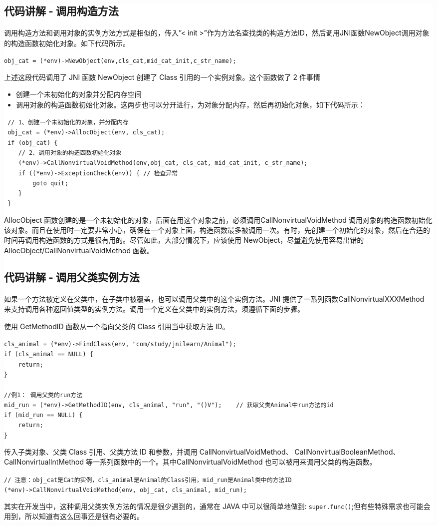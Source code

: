 ## 代码讲解 - 调用构造方法

调用构造方法和调用对象的实例方法方式是相似的，传入”< init >”作为方法名查找类的构造方法ID，然后调用JNI函数NewObject调用对象的构造函数初始化对象。如下代码所示。

```
obj_cat = (*env)->NewObject(env,cls_cat,mid_cat_init,c_str_name);
```

上述这段代码调用了 JNI 函数 NewObject 创建了 Class 引用的一个实例对象。这个函数做了 2 件事情

- 创建一个未初始化的对象并分配内存空间 
- 调用对象的构造函数初始化对象。这两步也可以分开进行，为对象分配内存，然后再初始化对象，如下代码所示：

```
 // 1、创建一个未初始化的对象，并分配内存
 obj_cat = (*env)->AllocObject(env, cls_cat);
 if (obj_cat) {
    // 2、调用对象的构造函数初始化对象
    (*env)->CallNonvirtualVoidMethod(env,obj_cat, cls_cat, mid_cat_init, c_str_name);
    if ((*env)->ExceptionCheck(env)) { // 检查异常
        goto quit;
    }
 }
```

AllocObject 函数创建的是一个未初始化的对象，后面在用这个对象之前，必须调用CallNonvirtualVoidMethod 调用对象的构造函数初始化该对象。而且在使用时一定要非常小心，确保在一个对象上面，构造函数最多被调用一次。有时，先创建一个初始化的对象，然后在合适的时间再调用构造函数的方式是很有用的。尽管如此，大部分情况下，应该使用 NewObject，尽量避免使用容易出错的 AllocObject/CallNonvirtualVoidMethod 函数。



## 代码讲解 - 调用父类实例方法

如果一个方法被定义在父类中，在子类中被覆盖，也可以调用父类中的这个实例方法。JNI 提供了一系列函数CallNonvirtualXXXMethod 来支持调用各种返回值类型的实例方法。调用一个定义在父类中的实例方法，须遵循下面的步骤。

使用 GetMethodID 函数从一个指向父类的 Class 引用当中获取方法 ID。

```
cls_animal = (*env)->FindClass(env, "com/study/jnilearn/Animal");
if (cls_animal == NULL) {
    return;
}

//例1： 调用父类的run方法
mid_run = (*env)->GetMethodID(env, cls_animal, "run", "()V");    // 获取父类Animal中run方法的id
if (mid_run == NULL) {
    return;
}
```

传入子类对象、父类 Class 引用、父类方法 ID 和参数，并调用 CallNonvirtualVoidMethod、 
CallNonvirtualBooleanMethod、CallNonvirtualIntMethod 等一系列函数中的一个。其中CallNonvirtualVoidMethod 也可以被用来调用父类的构造函数。

```
// 注意：obj_cat是Cat的实例，cls_animal是Animal的Class引用，mid_run是Animal类中的方法ID
(*env)->CallNonvirtualVoidMethod(env, obj_cat, cls_animal, mid_run);
```
其实在开发当中，这种调用父类实例方法的情况是很少遇到的，通常在 JAVA 中可以很简单地做到: `super.func()`;但有些特殊需求也可能会用到，所以知道有这么回事还是很有必要的。

